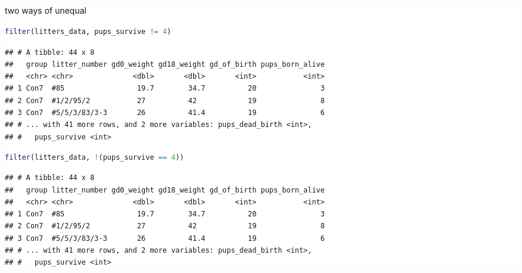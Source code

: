 two ways of unequal

``` r
filter(litters_data, pups_survive != 4)
```

    ## # A tibble: 44 x 8
    ##   group litter_number gd0_weight gd18_weight gd_of_birth pups_born_alive
    ##   <chr> <chr>              <dbl>       <dbl>       <int>           <int>
    ## 1 Con7  #85                 19.7        34.7          20               3
    ## 2 Con7  #1/2/95/2           27          42            19               8
    ## 3 Con7  #5/5/3/83/3-3       26          41.4          19               6
    ## # ... with 41 more rows, and 2 more variables: pups_dead_birth <int>,
    ## #   pups_survive <int>

``` r
filter(litters_data, !(pups_survive == 4))
```

    ## # A tibble: 44 x 8
    ##   group litter_number gd0_weight gd18_weight gd_of_birth pups_born_alive
    ##   <chr> <chr>              <dbl>       <dbl>       <int>           <int>
    ## 1 Con7  #85                 19.7        34.7          20               3
    ## 2 Con7  #1/2/95/2           27          42            19               8
    ## 3 Con7  #5/5/3/83/3-3       26          41.4          19               6
    ## # ... with 41 more rows, and 2 more variables: pups_dead_birth <int>,
    ## #   pups_survive <int>
